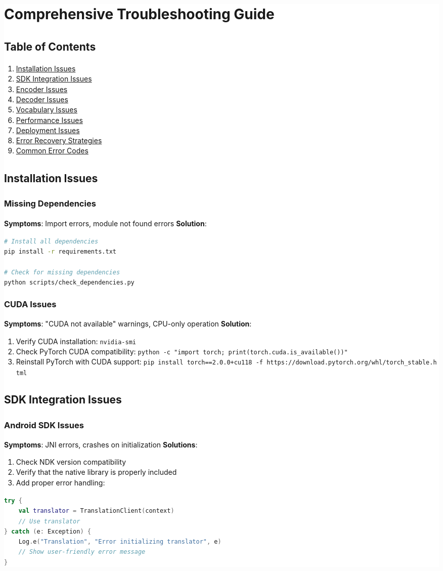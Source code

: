 # Comprehensive Troubleshooting Guide

## Table of Contents
1. [Installation Issues](#installation-issues)
2. [SDK Integration Issues](#sdk-integration-issues)
3. [Encoder Issues](#encoder-issues)
4. [Decoder Issues](#decoder-issues)
5. [Vocabulary Issues](#vocabulary-issues)
6. [Performance Issues](#performance-issues)
7. [Deployment Issues](#deployment-issues)
8. [Error Recovery Strategies](#error-recovery-strategies)
9. [Common Error Codes](#common-error-codes)

## Installation Issues

### Missing Dependencies
**Symptoms**: Import errors, module not found errors
**Solution**: 
```bash
# Install all dependencies
pip install -r requirements.txt

# Check for missing dependencies
python scripts/check_dependencies.py
```

### CUDA Issues
**Symptoms**: "CUDA not available" warnings, CPU-only operation
**Solution**:
1. Verify CUDA installation: `nvidia-smi`
2. Check PyTorch CUDA compatibility: `python -c "import torch; print(torch.cuda.is_available())"`
3. Reinstall PyTorch with CUDA support: `pip install torch==2.0.0+cu118 -f https://download.pytorch.org/whl/torch_stable.html`

## SDK Integration Issues

### Android SDK Issues
**Symptoms**: JNI errors, crashes on initialization
**Solutions**:
1. Check NDK version compatibility
2. Verify that the native library is properly included
3. Add proper error handling:
```kotlin
try {
    val translator = TranslationClient(context)
    // Use translator
} catch (e: Exception) {
    Log.e("Translation", "Error initializing translator", e)
    // Show user-friendly error message
}
```
